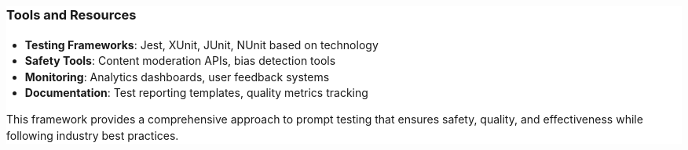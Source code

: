 ### Tools and Resources
- **Testing Frameworks**: Jest, XUnit, JUnit, NUnit based on technology
- **Safety Tools**: Content moderation APIs, bias detection tools
- **Monitoring**: Analytics dashboards, user feedback systems
- **Documentation**: Test reporting templates, quality metrics tracking

This framework provides a comprehensive approach to prompt testing that ensures safety, quality, and effectiveness while following industry best practices.
